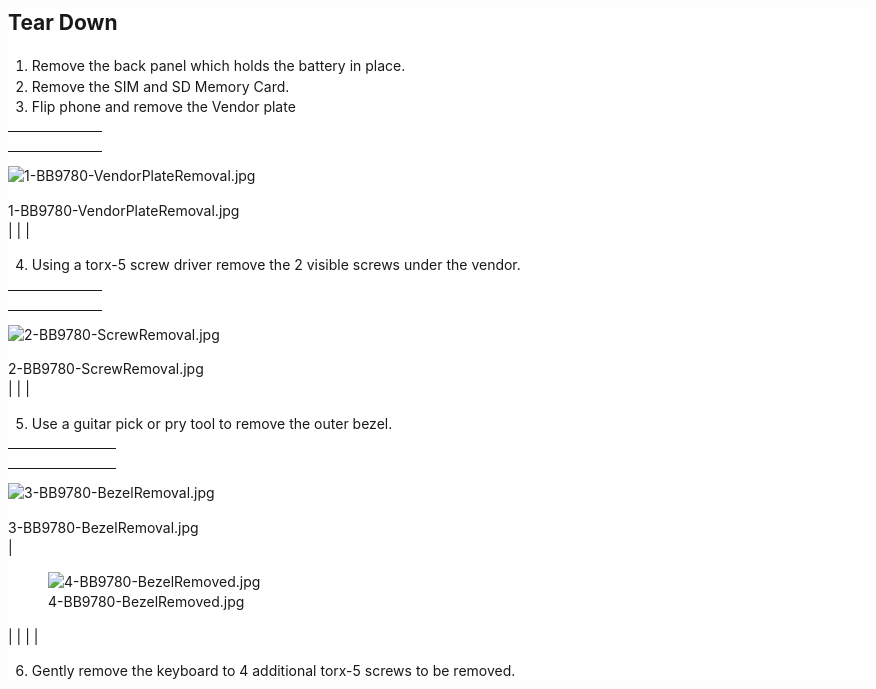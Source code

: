 ## Tear Down

1.  Remove the back panel which holds the battery in place.
2.  Remove the SIM and SD Memory Card.
3.  Flip phone and remove the Vendor plate

|                                                                 |
|-----------------------------------------------------------------|
| <figure>
 <img src="1-BB9780-VendorPlateRemoval.jpg"
 title="1-BB9780-VendorPlateRemoval.jpg" width="300"
 alt="1-BB9780-VendorPlateRemoval.jpg" />
 <figcaption
 aria-hidden="true">1-BB9780-VendorPlateRemoval.jpg</figcaption>
 </figure>                                                        |
|                                                                 |

4.  Using a torx-5 screw driver remove the 2 visible screws under the
    vendor.

|                                                                        |
|------------------------------------------------------------------------|
| <figure>
 <img src="2-BB9780-ScrewRemoval.jpg" title="2-BB9780-ScrewRemoval.jpg"
 width="300" alt="2-BB9780-ScrewRemoval.jpg" />
 <figcaption aria-hidden="true">2-BB9780-ScrewRemoval.jpg</figcaption>
 </figure>                                                               |
|                                                                        |

5.  Use a guitar pick or pry tool to remove the outer bezel.

|                                                                        |                                                                        |
|------------------------------------------------------------------------|------------------------------------------------------------------------|
| <figure>
 <img src="3-BB9780-BezelRemoval.jpg" title="3-BB9780-BezelRemoval.jpg"
 width="300" alt="3-BB9780-BezelRemoval.jpg" />
 <figcaption aria-hidden="true">3-BB9780-BezelRemoval.jpg</figcaption>
 </figure>                                                               | <figure>
                                                                          <img src="4-BB9780-BezelRemoved.jpg" title="4-BB9780-BezelRemoved.jpg"
                                                                          width="300" alt="4-BB9780-BezelRemoved.jpg" />
                                                                          <figcaption aria-hidden="true">4-BB9780-BezelRemoved.jpg</figcaption>
                                                                          </figure>                                                               |
|                                                                        |                                                                        |

6.  Gently remove the keyboard to 4 additional torx-5 screws to be
    removed.
